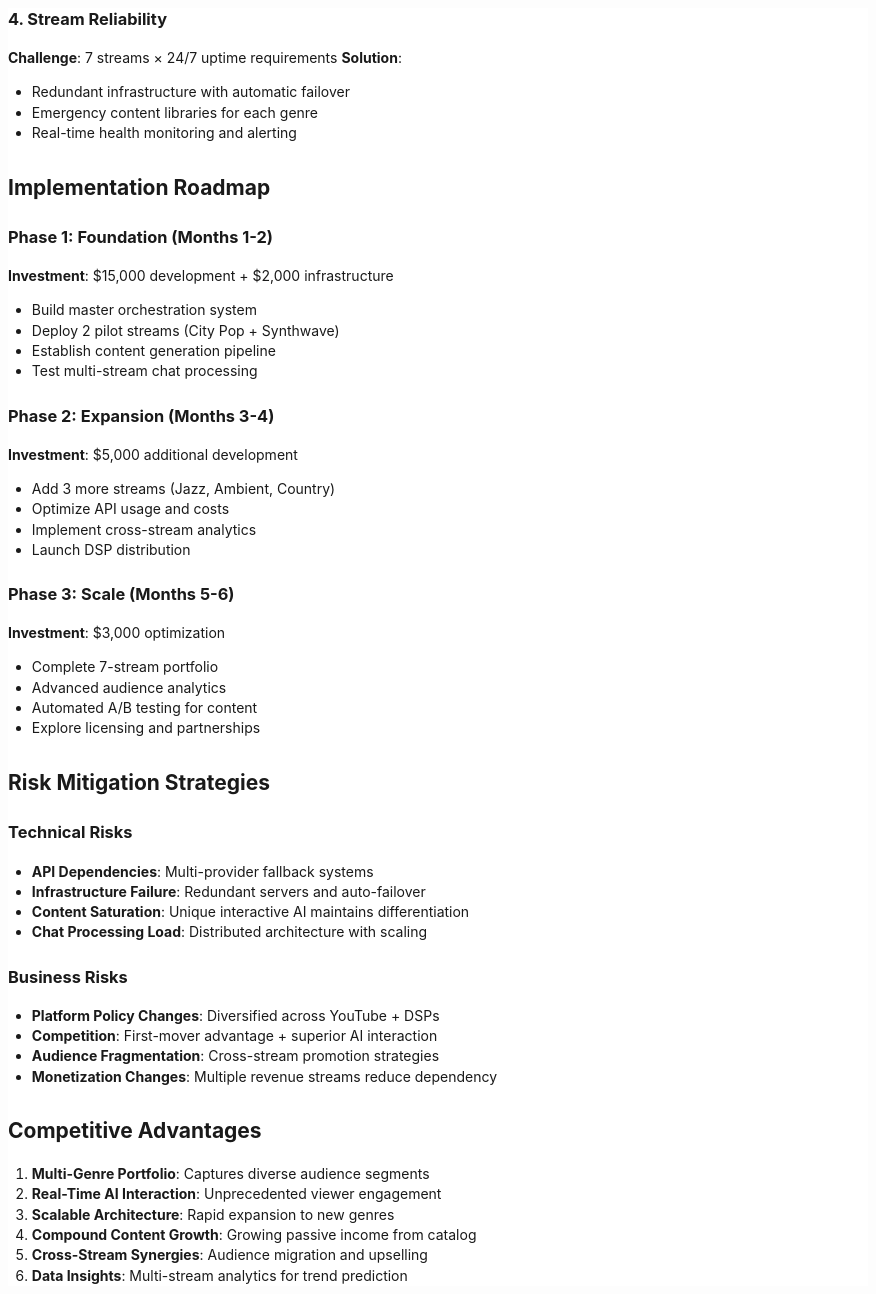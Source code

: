 ### 4. Stream Reliability
**Challenge**: 7 streams × 24/7 uptime requirements
**Solution**:
- Redundant infrastructure with automatic failover
- Emergency content libraries for each genre
- Real-time health monitoring and alerting

## Implementation Roadmap

### Phase 1: Foundation (Months 1-2)
**Investment**: $15,000 development + $2,000 infrastructure
- Build master orchestration system
- Deploy 2 pilot streams (City Pop + Synthwave)
- Establish content generation pipeline
- Test multi-stream chat processing

### Phase 2: Expansion (Months 3-4)
**Investment**: $5,000 additional development
- Add 3 more streams (Jazz, Ambient, Country)
- Optimize API usage and costs
- Implement cross-stream analytics
- Launch DSP distribution

### Phase 3: Scale (Months 5-6)
**Investment**: $3,000 optimization
- Complete 7-stream portfolio
- Advanced audience analytics
- Automated A/B testing for content
- Explore licensing and partnerships

## Risk Mitigation Strategies

### Technical Risks
- **API Dependencies**: Multi-provider fallback systems
- **Infrastructure Failure**: Redundant servers and auto-failover
- **Content Saturation**: Unique interactive AI maintains differentiation
- **Chat Processing Load**: Distributed architecture with scaling

### Business Risks
- **Platform Policy Changes**: Diversified across YouTube + DSPs
- **Competition**: First-mover advantage + superior AI interaction
- **Audience Fragmentation**: Cross-stream promotion strategies
- **Monetization Changes**: Multiple revenue streams reduce dependency

## Competitive Advantages

1. **Multi-Genre Portfolio**: Captures diverse audience segments
2. **Real-Time AI Interaction**: Unprecedented viewer engagement
3. **Scalable Architecture**: Rapid expansion to new genres
4. **Compound Content Growth**: Growing passive income from catalog
5. **Cross-Stream Synergies**: Audience migration and upselling
6. **Data Insights**: Multi-stream analytics for trend prediction

